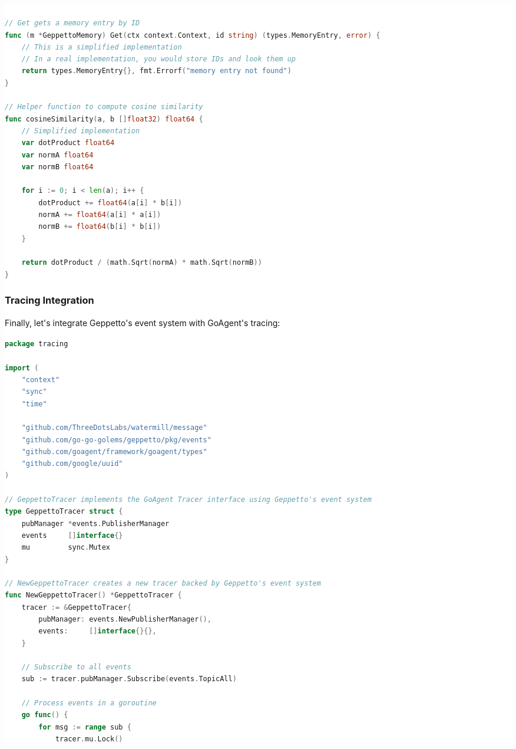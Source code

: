 ```go

// Get gets a memory entry by ID
func (m *GeppettoMemory) Get(ctx context.Context, id string) (types.MemoryEntry, error) {
	// This is a simplified implementation
	// In a real implementation, you would store IDs and look them up
	return types.MemoryEntry{}, fmt.Errorf("memory entry not found")
}

// Helper function to compute cosine similarity
func cosineSimilarity(a, b []float32) float64 {
	// Simplified implementation
	var dotProduct float64
	var normA float64
	var normB float64
	
	for i := 0; i < len(a); i++ {
		dotProduct += float64(a[i] * b[i])
		normA += float64(a[i] * a[i])
		normB += float64(b[i] * b[i])
	}
	
	return dotProduct / (math.Sqrt(normA) * math.Sqrt(normB))
}
```

### Tracing Integration

Finally, let's integrate Geppetto's event system with GoAgent's tracing:

```go
package tracing

import (
	"context"
	"sync"
	"time"

	"github.com/ThreeDotsLabs/watermill/message"
	"github.com/go-go-golems/geppetto/pkg/events"
	"github.com/goagent/framework/goagent/types"
	"github.com/google/uuid"
)

// GeppettoTracer implements the GoAgent Tracer interface using Geppetto's event system
type GeppettoTracer struct {
	pubManager *events.PublisherManager
	events     []interface{}
	mu         sync.Mutex
}

// NewGeppettoTracer creates a new tracer backed by Geppetto's event system
func NewGeppettoTracer() *GeppettoTracer {
	tracer := &GeppettoTracer{
		pubManager: events.NewPublisherManager(),
		events:     []interface{}{},
	}
	
	// Subscribe to all events
	sub := tracer.pubManager.Subscribe(events.TopicAll)
	
	// Process events in a goroutine
	go func() {
		for msg := range sub {
			tracer.mu.Lock()
```